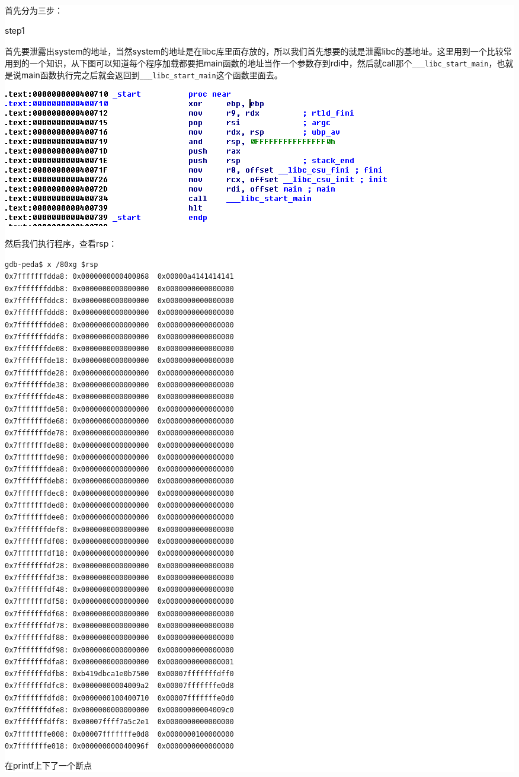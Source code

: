 首先分为三步：

step1

首先要泄露出system的地址，当然system的地址是在libc库里面存放的，所以我们首先想要的就是泄露libc的基地址。这里用到一个比较常用到的一个知识，从下图可以知道每个程序加载都要把main函数的地址当作一个参数存到rdi中，然后就call那个`___libc_start_main`，也就是说main函数执行完之后就会返回到`___libc_start_main`这个函数里面去。

<img src="/images/posts/fmt1/1523719746281.png" >

然后我们执行程序，查看rsp：
```
gdb-peda$ x /80xg $rsp
0x7fffffffdda8:	0x0000000000400868	0x00000a4141414141
0x7fffffffddb8:	0x0000000000000000	0x0000000000000000
0x7fffffffddc8:	0x0000000000000000	0x0000000000000000
0x7fffffffddd8:	0x0000000000000000	0x0000000000000000
0x7fffffffdde8:	0x0000000000000000	0x0000000000000000
0x7fffffffddf8:	0x0000000000000000	0x0000000000000000
0x7fffffffde08:	0x0000000000000000	0x0000000000000000
0x7fffffffde18:	0x0000000000000000	0x0000000000000000
0x7fffffffde28:	0x0000000000000000	0x0000000000000000
0x7fffffffde38:	0x0000000000000000	0x0000000000000000
0x7fffffffde48:	0x0000000000000000	0x0000000000000000
0x7fffffffde58:	0x0000000000000000	0x0000000000000000
0x7fffffffde68:	0x0000000000000000	0x0000000000000000
0x7fffffffde78:	0x0000000000000000	0x0000000000000000
0x7fffffffde88:	0x0000000000000000	0x0000000000000000
0x7fffffffde98:	0x0000000000000000	0x0000000000000000
0x7fffffffdea8:	0x0000000000000000	0x0000000000000000
0x7fffffffdeb8:	0x0000000000000000	0x0000000000000000
0x7fffffffdec8:	0x0000000000000000	0x0000000000000000
0x7fffffffded8:	0x0000000000000000	0x0000000000000000
0x7fffffffdee8:	0x0000000000000000	0x0000000000000000
0x7fffffffdef8:	0x0000000000000000	0x0000000000000000
0x7fffffffdf08:	0x0000000000000000	0x0000000000000000
0x7fffffffdf18:	0x0000000000000000	0x0000000000000000
0x7fffffffdf28:	0x0000000000000000	0x0000000000000000
0x7fffffffdf38:	0x0000000000000000	0x0000000000000000
0x7fffffffdf48:	0x0000000000000000	0x0000000000000000
0x7fffffffdf58:	0x0000000000000000	0x0000000000000000
0x7fffffffdf68:	0x0000000000000000	0x0000000000000000
0x7fffffffdf78:	0x0000000000000000	0x0000000000000000
0x7fffffffdf88:	0x0000000000000000	0x0000000000000000
0x7fffffffdf98:	0x0000000000000000	0x0000000000000000
0x7fffffffdfa8:	0x0000000000000000	0x0000000000000001
0x7fffffffdfb8:	0xb419dbca1e0b7500	0x00007fffffffdff0
0x7fffffffdfc8:	0x00000000004009a2	0x00007fffffffe0d8
0x7fffffffdfd8:	0x0000000100400710	0x00007fffffffe0d0
0x7fffffffdfe8:	0x0000000000000000	0x00000000004009c0
0x7fffffffdff8:	0x00007ffff7a5c2e1	0x0000000000000000
0x7fffffffe008:	0x00007fffffffe0d8	0x0000000100000000
0x7fffffffe018:	0x000000000040096f	0x0000000000000000
```
在printf上下了一个断点